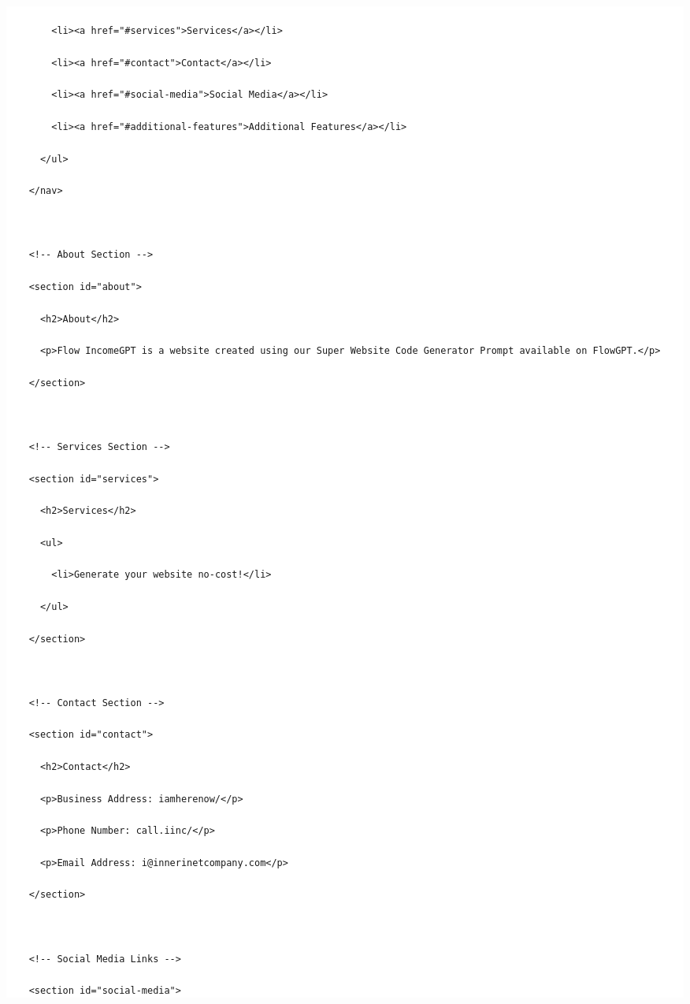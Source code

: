 ```

        <li><a href="#services">Services</a></li>

        <li><a href="#contact">Contact</a></li>

        <li><a href="#social-media">Social Media</a></li>

        <li><a href="#additional-features">Additional Features</a></li>

      </ul>

    </nav>



    <!-- About Section -->

    <section id="about">

      <h2>About</h2>

      <p>Flow IncomeGPT is a website created using our Super Website Code Generator Prompt available on FlowGPT.</p>

    </section>



    <!-- Services Section -->

    <section id="services">

      <h2>Services</h2>

      <ul>

        <li>Generate your website no-cost!</li>

      </ul>

    </section>



    <!-- Contact Section -->

    <section id="contact">

      <h2>Contact</h2>

      <p>Business Address: iamherenow/</p>

      <p>Phone Number: call.iinc/</p>

      <p>Email Address: i@innerinetcompany.com</p>

    </section>



    <!-- Social Media Links -->

    <section id="social-media">
```
